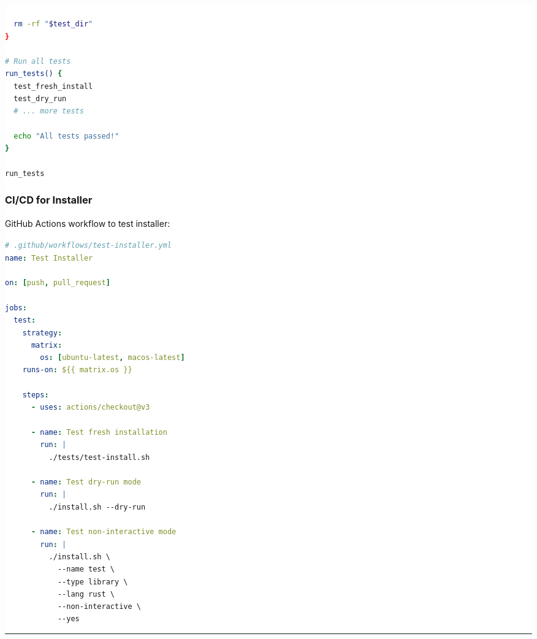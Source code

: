 ```bash

  rm -rf "$test_dir"
}

# Run all tests
run_tests() {
  test_fresh_install
  test_dry_run
  # ... more tests

  echo "All tests passed!"
}

run_tests
```

### CI/CD for Installer

GitHub Actions workflow to test installer:

```yaml
# .github/workflows/test-installer.yml
name: Test Installer

on: [push, pull_request]

jobs:
  test:
    strategy:
      matrix:
        os: [ubuntu-latest, macos-latest]
    runs-on: ${{ matrix.os }}

    steps:
      - uses: actions/checkout@v3

      - name: Test fresh installation
        run: |
          ./tests/test-install.sh

      - name: Test dry-run mode
        run: |
          ./install.sh --dry-run

      - name: Test non-interactive mode
        run: |
          ./install.sh \
            --name test \
            --type library \
            --lang rust \
            --non-interactive \
            --yes
```

---
